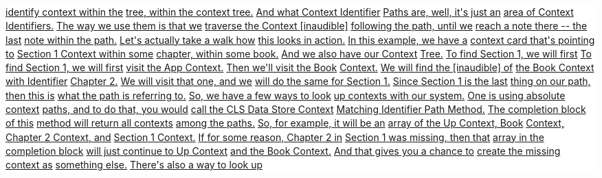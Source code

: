 [identify context within the](https://developer.apple.com/videos/wwdc2018/videos/play/wwdc2018/215/?time=564) [tree, within the context tree.](https://developer.apple.com/videos/wwdc2018/videos/play/wwdc2018/215/?time=566) [And what Context Identifier](https://developer.apple.com/videos/wwdc2018/videos/play/wwdc2018/215/?time=569) [Paths are, well, it's just an](https://developer.apple.com/videos/wwdc2018/videos/play/wwdc2018/215/?time=570) [area of Context Identifiers.](https://developer.apple.com/videos/wwdc2018/videos/play/wwdc2018/215/?time=572) [The way we use them is that we](https://developer.apple.com/videos/wwdc2018/videos/play/wwdc2018/215/?time=574) [traverse the Context [inaudible]](https://developer.apple.com/videos/wwdc2018/videos/play/wwdc2018/215/?time=576) [following the path, until we](https://developer.apple.com/videos/wwdc2018/videos/play/wwdc2018/215/?time=578) [reach a note there -- the last](https://developer.apple.com/videos/wwdc2018/videos/play/wwdc2018/215/?time=580) [note within the path.](https://developer.apple.com/videos/wwdc2018/videos/play/wwdc2018/215/?time=582) [Let's actually take a walk how](https://developer.apple.com/videos/wwdc2018/videos/play/wwdc2018/215/?time=585) [this looks in action.](https://developer.apple.com/videos/wwdc2018/videos/play/wwdc2018/215/?time=586) [In this example, we have a](https://developer.apple.com/videos/wwdc2018/videos/play/wwdc2018/215/?time=590) [context card that's pointing to](https://developer.apple.com/videos/wwdc2018/videos/play/wwdc2018/215/?time=591) [Section 1 Context within some](https://developer.apple.com/videos/wwdc2018/videos/play/wwdc2018/215/?time=593) [chapter, within some book.](https://developer.apple.com/videos/wwdc2018/videos/play/wwdc2018/215/?time=595) [And we also have our Context](https://developer.apple.com/videos/wwdc2018/videos/play/wwdc2018/215/?time=596) [Tree.](https://developer.apple.com/videos/wwdc2018/videos/play/wwdc2018/215/?time=598) [To find Section 1, we will first](https://developer.apple.com/videos/wwdc2018/videos/play/wwdc2018/215/?time=599) [To find Section 1, we will first](https://developer.apple.com/videos/wwdc2018/videos/play/wwdc2018/215/?time=599) [visit the App Context.](https://developer.apple.com/videos/wwdc2018/videos/play/wwdc2018/215/?time=600) [Then we'll visit the Book](https://developer.apple.com/videos/wwdc2018/videos/play/wwdc2018/215/?time=603) [Context.](https://developer.apple.com/videos/wwdc2018/videos/play/wwdc2018/215/?time=604) [We will find the [inaudible] of](https://developer.apple.com/videos/wwdc2018/videos/play/wwdc2018/215/?time=604) [the Book Context with Identifier](https://developer.apple.com/videos/wwdc2018/videos/play/wwdc2018/215/?time=605) [Chapter 2.](https://developer.apple.com/videos/wwdc2018/videos/play/wwdc2018/215/?time=607) [We will visit that one, and we](https://developer.apple.com/videos/wwdc2018/videos/play/wwdc2018/215/?time=608) [will do the same for Section 1.](https://developer.apple.com/videos/wwdc2018/videos/play/wwdc2018/215/?time=610) [Since Section 1 is the last](https://developer.apple.com/videos/wwdc2018/videos/play/wwdc2018/215/?time=612) [thing on our path, then this is](https://developer.apple.com/videos/wwdc2018/videos/play/wwdc2018/215/?time=614) [what the path is referring to.](https://developer.apple.com/videos/wwdc2018/videos/play/wwdc2018/215/?time=615) [So, we have a few ways to look](https://developer.apple.com/videos/wwdc2018/videos/play/wwdc2018/215/?time=620) [up contexts with our system.](https://developer.apple.com/videos/wwdc2018/videos/play/wwdc2018/215/?time=622) [One is using absolute context](https://developer.apple.com/videos/wwdc2018/videos/play/wwdc2018/215/?time=624) [paths, and to do that, you would](https://developer.apple.com/videos/wwdc2018/videos/play/wwdc2018/215/?time=626) [call the CLS Data Store Context](https://developer.apple.com/videos/wwdc2018/videos/play/wwdc2018/215/?time=627) [Matching Identifier Path Method.](https://developer.apple.com/videos/wwdc2018/videos/play/wwdc2018/215/?time=630) [The completion block of this](https://developer.apple.com/videos/wwdc2018/videos/play/wwdc2018/215/?time=634) [method will return all contexts](https://developer.apple.com/videos/wwdc2018/videos/play/wwdc2018/215/?time=636) [among the paths.](https://developer.apple.com/videos/wwdc2018/videos/play/wwdc2018/215/?time=638) [So, for example, it will be an](https://developer.apple.com/videos/wwdc2018/videos/play/wwdc2018/215/?time=639) [array of the Up Context, Book](https://developer.apple.com/videos/wwdc2018/videos/play/wwdc2018/215/?time=642) [Context, Chapter 2 Context, and](https://developer.apple.com/videos/wwdc2018/videos/play/wwdc2018/215/?time=643) [Section 1 Context.](https://developer.apple.com/videos/wwdc2018/videos/play/wwdc2018/215/?time=645) [If for some reason, Chapter 2 in](https://developer.apple.com/videos/wwdc2018/videos/play/wwdc2018/215/?time=648) [Section 1 was missing, then that](https://developer.apple.com/videos/wwdc2018/videos/play/wwdc2018/215/?time=649) [array in the completion block](https://developer.apple.com/videos/wwdc2018/videos/play/wwdc2018/215/?time=652) [will just continue to Up Context](https://developer.apple.com/videos/wwdc2018/videos/play/wwdc2018/215/?time=653) [and the Book Context.](https://developer.apple.com/videos/wwdc2018/videos/play/wwdc2018/215/?time=655) [And that gives you a chance to](https://developer.apple.com/videos/wwdc2018/videos/play/wwdc2018/215/?time=657) [create the missing context as](https://developer.apple.com/videos/wwdc2018/videos/play/wwdc2018/215/?time=660) [something else.](https://developer.apple.com/videos/wwdc2018/videos/play/wwdc2018/215/?time=661) [There's also a way to look up](https://developer.apple.com/videos/wwdc2018/videos/play/wwdc2018/215/?time=663)
